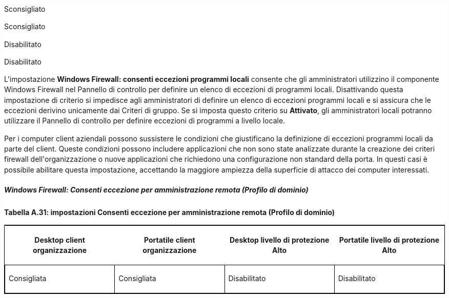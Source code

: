 <tr class="odd">
<td style="border:1px solid black;"><p>Sconsigliato</p></td>
<td style="border:1px solid black;"><p>Sconsigliato</p></td>
<td style="border:1px solid black;"><p>Disabilitato</p></td>
<td style="border:1px solid black;"><p>Disabilitato</p></td>
</tr>  
</tbody>  
</table>
  
L'impostazione **Windows Firewall: consenti eccezioni programmi locali** consente che gli amministratori utilizzino il componente Windows Firewall nel Pannello di controllo per definire un elenco di eccezioni di programmi locali. Disattivando questa impostazione di criterio si impedisce agli amministratori di definire un elenco di eccezioni programmi locali e si assicura che le eccezioni derivino unicamente dai Criteri di gruppo. Se si imposta questo criterio su **Attivato**, gli amministratori locali potranno utilizzare il Pannello di controllo per definire eccezioni di programmi a livello locale.
  
Per i computer client aziendali possono sussistere le condizioni che giustificano la definizione di eccezioni programmi locali da parte del client. Queste condizioni possono includere applicazioni che non sono state analizzate durante la creazione dei criteri firewall dell'organizzazione o nuove applicazioni che richiedono una configurazione non standard della porta. In questi casi è possibile abilitare questa impostazione, accettando la maggiore ampiezza della superficie di attacco dei computer interessati.
  
##### Windows Firewall: Consenti eccezione per amministrazione remota (Profilo di dominio)
  
**Tabella A.31: impostazioni Consenti eccezione per amministrazione remota (Profilo di dominio)**

<p> </p>
<table style="border:1px solid black;">  
<colgroup>  
<col width="25%" />  
<col width="25%" />  
<col width="25%" />  
<col width="25%" />  
</colgroup>  
<thead>  
<tr class="header">  
<th><p>Desktop client organizzazione</p></th>  
<th><p>Portatile client organizzazione</p></th>  
<th><p>Desktop livello di protezione Alto</p></th>  
<th><p>Portatile livello di protezione Alto</p></th>  
</tr>  
</thead>  
<tbody>  
<tr class="odd">
<td style="border:1px solid black;"><p>Consigliata</p></td>
<td style="border:1px solid black;"><p>Consigliata</p></td>
<td style="border:1px solid black;"><p>Disabilitato</p></td>
<td style="border:1px solid black;"><p>Disabilitato</p></td>
</tr>  
</tbody>  
</table>
  